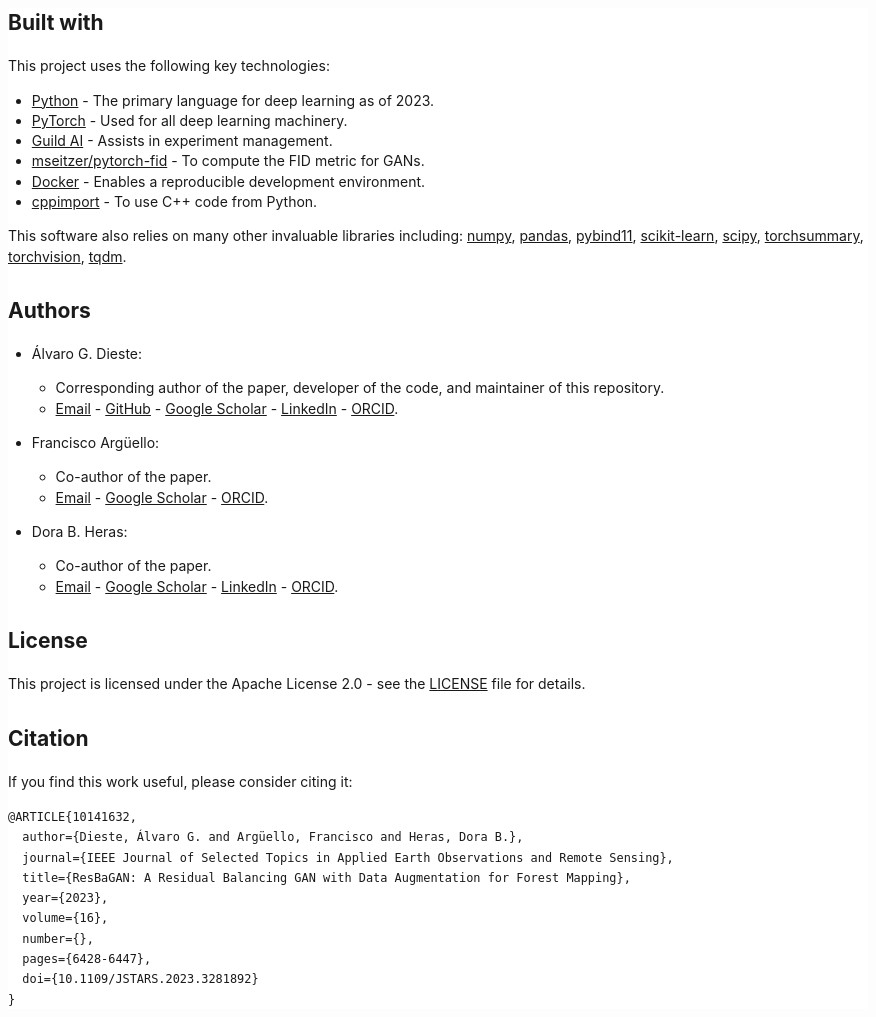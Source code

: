 
## Built with

This project uses the following key technologies:

* [Python](https://github.com/python/cpython) - The primary language for deep learning as of 2023.
* [PyTorch](https://github.com/pytorch/pytorch) - Used for all deep learning machinery.
* [Guild AI](https://github.com/guildai/guildai) - Assists in experiment management.
* [mseitzer/pytorch-fid](https://github.com/mseitzer/pytorch-fid) - To compute the FID metric for GANs.
* [Docker](https://github.com/docker) - Enables a reproducible development environment.
* [cppimport](https://github.com/tbenthompson/cppimport) - To use C++ code from Python.

This software also relies on many other invaluable libraries including: [numpy](https://github.com/numpy/numpy),
[pandas](https://github.com/pandas-dev/pandas), [pybind11](https://github.com/pybind/pybind11),
[scikit-learn](https://github.com/scikit-learn/scikit-learn), [scipy](https://github.com/scipy/scipy),
[torchsummary](https://github.com/tyleryep/torchinfo), [torchvision](https://github.com/pytorch/vision),
[tqdm](https://github.com/tqdm/tqdm).


## Authors

* Álvaro G. Dieste:
  * Corresponding author of the paper, developer of the code, and maintainer of this repository.
  * [Email](mailto:alvaro.goldar.dieste@usc.es) - [GitHub](https://github.com/alvrogd) - [Google Scholar](https://scholar.google.es/citations?user=67EOjqYAAAAJ) - [LinkedIn](https://www.linkedin.com/in/alvrogd/) - [ORCID](https://orcid.org/0000-0002-6429-7283).

* Francisco Argüello:
  * Co-author of the paper.
  * [Email](mailto:francisco.arguello@usc.es) - [Google Scholar](https://scholar.google.es/citations?user=F9bhqcoAAAAJ) - [ORCID](https://orcid.org/0000-0001-9279-5426).

* Dora B. Heras:
  * Co-author of the paper. 
  * [Email](mailto:dora.blanco@usc.es) - [Google Scholar](https://scholar.google.es/citations?user=4I73qTwAAAAJ) - [LinkedIn](https://www.linkedin.com/in/dora-blanco-heras-b0374b5b) - [ORCID](https://orcid.org/0000-0002-5304-1426).
  

## License

This project is licensed under the Apache License 2.0 - see the [LICENSE](LICENSE) file for details.


## Citation

If you find this work useful, please consider citing it:

```
@ARTICLE{10141632,
  author={Dieste, Álvaro G. and Argüello, Francisco and Heras, Dora B.},
  journal={IEEE Journal of Selected Topics in Applied Earth Observations and Remote Sensing}, 
  title={ResBaGAN: A Residual Balancing GAN with Data Augmentation for Forest Mapping}, 
  year={2023},
  volume={16},
  number={},
  pages={6428-6447},
  doi={10.1109/JSTARS.2023.3281892}
}
```

